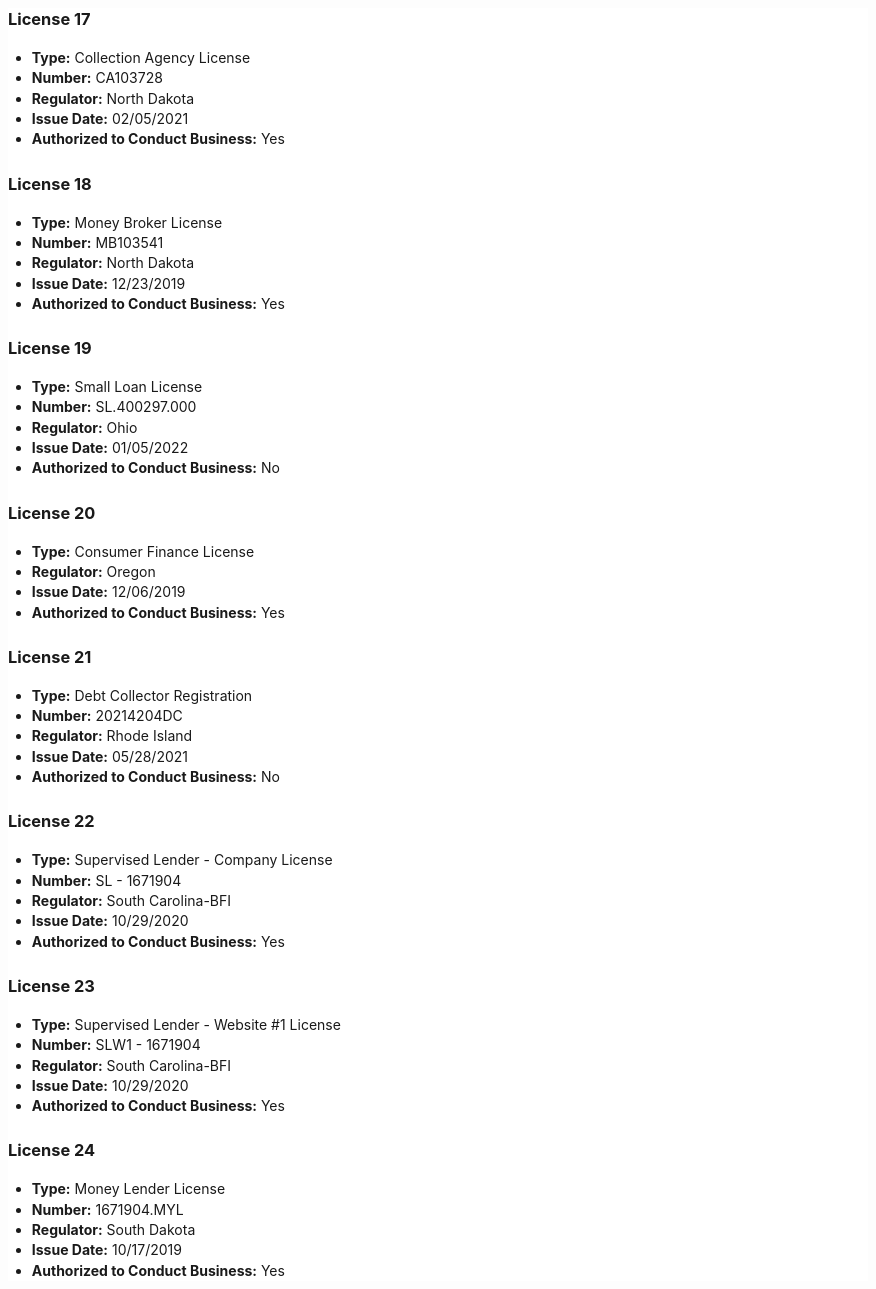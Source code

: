 ### License 17
- **Type:** Collection Agency License
- **Number:** CA103728
- **Regulator:** North Dakota
- **Issue Date:** 02/05/2021
- **Authorized to Conduct Business:** Yes

### License 18
- **Type:** Money Broker License
- **Number:** MB103541
- **Regulator:** North Dakota
- **Issue Date:** 12/23/2019
- **Authorized to Conduct Business:** Yes

### License 19
- **Type:** Small Loan License
- **Number:** SL.400297.000
- **Regulator:** Ohio
- **Issue Date:** 01/05/2022
- **Authorized to Conduct Business:** No

### License 20
- **Type:** Consumer Finance License
- **Regulator:** Oregon
- **Issue Date:** 12/06/2019
- **Authorized to Conduct Business:** Yes

### License 21
- **Type:** Debt Collector Registration
- **Number:** 20214204DC
- **Regulator:** Rhode Island
- **Issue Date:** 05/28/2021
- **Authorized to Conduct Business:** No

### License 22
- **Type:** Supervised Lender - Company License
- **Number:** SL - 1671904
- **Regulator:** South Carolina-BFI
- **Issue Date:** 10/29/2020
- **Authorized to Conduct Business:** Yes

### License 23
- **Type:** Supervised Lender - Website #1 License
- **Number:** SLW1 - 1671904
- **Regulator:** South Carolina-BFI
- **Issue Date:** 10/29/2020
- **Authorized to Conduct Business:** Yes

### License 24
- **Type:** Money Lender License
- **Number:** 1671904.MYL
- **Regulator:** South Dakota
- **Issue Date:** 10/17/2019
- **Authorized to Conduct Business:** Yes
